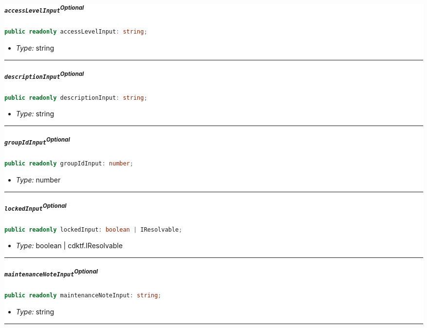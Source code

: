 
##### `accessLevelInput`<sup>Optional</sup> <a name="accessLevelInput" id="@cdktf/provider-gitlab.userRunner.UserRunner.property.accessLevelInput"></a>

```typescript
public readonly accessLevelInput: string;
```

- *Type:* string

---

##### `descriptionInput`<sup>Optional</sup> <a name="descriptionInput" id="@cdktf/provider-gitlab.userRunner.UserRunner.property.descriptionInput"></a>

```typescript
public readonly descriptionInput: string;
```

- *Type:* string

---

##### `groupIdInput`<sup>Optional</sup> <a name="groupIdInput" id="@cdktf/provider-gitlab.userRunner.UserRunner.property.groupIdInput"></a>

```typescript
public readonly groupIdInput: number;
```

- *Type:* number

---

##### `lockedInput`<sup>Optional</sup> <a name="lockedInput" id="@cdktf/provider-gitlab.userRunner.UserRunner.property.lockedInput"></a>

```typescript
public readonly lockedInput: boolean | IResolvable;
```

- *Type:* boolean | cdktf.IResolvable

---

##### `maintenanceNoteInput`<sup>Optional</sup> <a name="maintenanceNoteInput" id="@cdktf/provider-gitlab.userRunner.UserRunner.property.maintenanceNoteInput"></a>

```typescript
public readonly maintenanceNoteInput: string;
```

- *Type:* string

---
